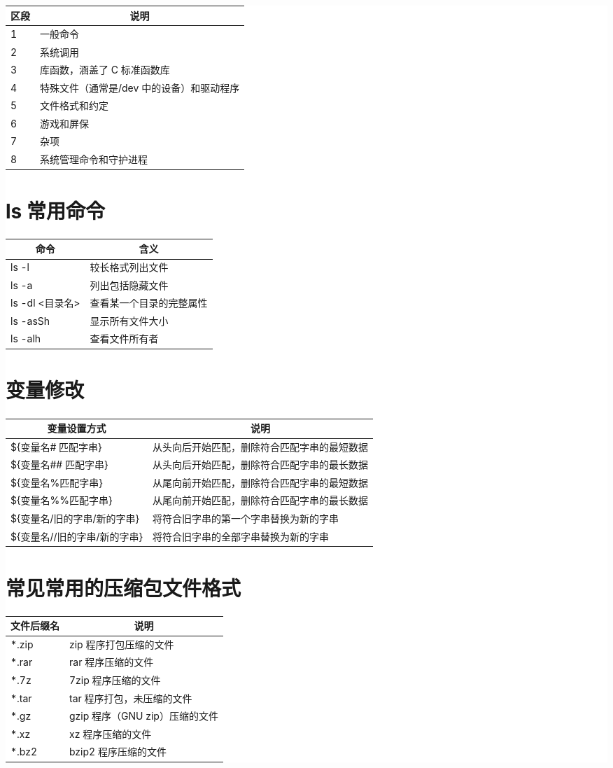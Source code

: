 |  区段 |  说明 |
| ------------ | ------------ |
|1  |一般命令
|2  |系统调用
|3  |库函数，涵盖了 C 标准函数库
|4  |特殊文件（通常是/dev 中的设备）和驱动程序
|5  |文件格式和约定
|6  |游戏和屏保
|7  |杂项
|8  |系统管理命令和守护进程

#  ls 常用命令

|  命令 |  含义 |
| ------------ | ------------ |
|ls -l|较长格式列出文件
|ls -a|列出包括隐藏文件
|ls -dl <目录名>|查看某一个目录的完整属性
|ls -asSh |显示所有文件大小
|ls -alh <file>|查看文件所有者

#  变量修改

|  变量设置方式 |  说明 |
| ------------ | ------------ |
|${变量名# 匹配字串}    |从头向后开始匹配，删除符合匹配字串的最短数据
|${变量名## 匹配字串}   |从头向后开始匹配，删除符合匹配字串的最长数据
|${变量名%匹配字串}    |从尾向前开始匹配，删除符合匹配字串的最短数据
|${变量名%%匹配字串}   |从尾向前开始匹配，删除符合匹配字串的最长数据
|${变量名/旧的字串/新的字串}   |将符合旧字串的第一个字串替换为新的字串
|${变量名//旧的字串/新的字串}  |将符合旧字串的全部字串替换为新的字串

#  常见常用的压缩包文件格式

|  文件后缀名 |  说明 |
| ------------ | ------------ |
|*.zip  |zip 程序打包压缩的文件
|*.rar  |rar 程序压缩的文件
|*.7z   |7zip 程序压缩的文件
|*.tar  |tar 程序打包，未压缩的文件
|*.gz   |gzip 程序（GNU zip）压缩的文件
|*.xz   |xz 程序压缩的文件
|*.bz2  |bzip2 程序压缩的文件